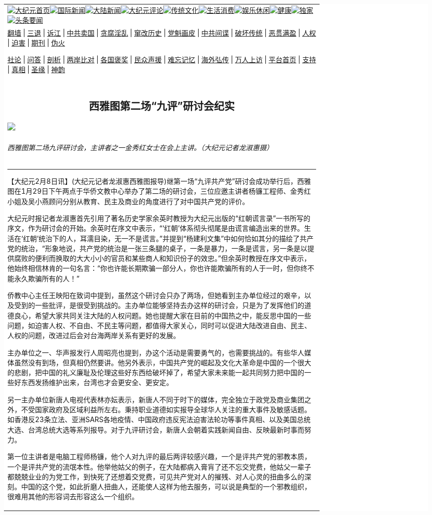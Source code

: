 <a name="1" id="1" target="_blank"></a><span id="1"></span>
<table align=center border="0"><tr><td colspan="2" VALIGN=TOP><a href="https://github.com/1992513/djy/blob/master/gb/nf1351518.md#1"><img src="https://raw.githubusercontent.com/1992513/www/master/t/djy/1.jpg" title="大纪元首页" alt="大纪元首页"></a><a href="https://github.com/1992513/djy/blob/master/gb/n24hr.md#1"><img src="https://raw.githubusercontent.com/1992513/www/master/t/djy/3.jpg" title="国际新闻" alt="国际新闻"></a><a href="https://github.com/1992513/djy/blob/master/gb/nsc413.md#1"><img src="https://raw.githubusercontent.com/1992513/www/master/t/djy/4.jpg" title="大陆新闻" alt="大陆新闻"></a><a href="https://github.com/1992513/djy/blob/master/gb/news392.md#1"><img src="https://raw.githubusercontent.com/1992513/www/master/t/djy/5.jpg" title="大纪元评论" alt="大纪元评论"></a><a href="https://github.com/1992513/djy/blob/master/gb/news2007.md#1"><img src="https://raw.githubusercontent.com/1992513/www/master/t/djy/6.jpg" title="传统文化" alt="传统文化"></a><a href="https://github.com/1992513/djy/blob/master/gb/news2008.md#1"><img src="https://raw.githubusercontent.com/1992513/www/master/t/djy/7.jpg" title="生活消费" alt="生活消费"></a><a href="https://github.com/1992513/djy/blob/master/gb/ncyule.md#1"><img src="https://raw.githubusercontent.com/1992513/www/master/t/djy/8.jpg" title="娱乐休闲" alt="娱乐休闲"></a><a href="https://github.com/1992513/djy/blob/master/gb/nsc1002.md#1"><img src="https://raw.githubusercontent.com/1992513/www/master/t/djy/9.jpg" title="健康" alt="健康"></a><a href="https://github.com/1992513/djy/blob/master/gb/nf6092.md#1"><img src="https://raw.githubusercontent.com/1992513/www/master/t/djy/10a.jpg" title="独家" alt="独家"></a><a href="https://github.com/1992513/djy/blob/master/gb/nf4514.md#1"><img src="https://raw.githubusercontent.com/1992513/www/master/t/djy/12a.jpg" title="头条要闻" alt="头条要闻"></a></td></tr>
<tr><td colspan="2" VALIGN=TOP><a target="_blank" href="https://github.com/1992513/www/blob/master/README.md?zsrh#1">翻墙</a> | <a target="_blank" href="https://github.com/1992513/djy/blob/master/gb/nf5657.md#1">三退</a> | <a target="_blank" href="https://github.com/1992513/djy/blob/master/gb/nf6124.md#1">诉江</a> | <a target="_blank" href="https://github.com/1992513/djy/blob/master/gb/nf1176117.md#1">中共卖国</a> | <a target="_blank" href="https://github.com/1992513/djy/blob/master/gb/nf5773.md#1">贪腐淫乱</a> | <a target="_blank" href="https://github.com/1992513/djy/blob/master/gb/nf1176115.md#1">窜改历史</a> | <a target="_blank" href="https://github.com/1992513/djy/blob/master/gb/nf1176107.md#1">党魁画皮</a> | <a target="_blank" href="https://github.com/1992513/djy/blob/master/gb/nf1320400.md#1">中共间谍</a> | <a target="_blank" href="https://github.com/1992513/djy/blob/master/gb/nf1176114.md#1">破坏传统</a> | <a target="_blank" href="https://github.com/1992513/ntdtv/blob/master/gb/prog447_1.md#1">恶贯满盈</a> | <a target="_blank" href="https://github.com/1992513/djy/blob/master/gb/ncid278.md#1">人权</a> | <a target="_blank" href="https://github.com/1992513/djy/blob/master/gb/nf1176111.md#1">迫害</a> | <a target="_blank" href="https://gitlab.com/szzdlab/mh-qikan/blob/master/README.md#1">期刊</a> | <a target="_blank" href="https://github.com/1992513/djy/blob/master/gb/nf5562.md#1">伪火</a></p><p><a target="_blank" href="https://github.com/1992513/djy/blob/master/gb/9p.md#1">社论</a> | <a target="_blank" href="https://github.com/1992513/djy/blob/master/gb/nf4378.md#1">问答</a> | <a target="_blank" href="https://github.com/1992513/djy/blob/master/gb/nf5792.md#1">剖析</a> | <a target="_blank" href="https://github.com/1992513/djy/blob/master/gb/nf5735.md#1">两岸比对</a> | <a target="_blank" href="https://github.com/1992513/djy/blob/master/gb/nf6119.md#1">各国褒奖</a> | <a target="_blank" href="https://github.com/1992513/djy/blob/master/gb/nf6120.md#1">民众声援</a> | <a target="_blank" href="https://github.com/1992513/djy/blob/master/gb/nf1188594.md#1">难忘记忆</a> | <a target="_blank" href="https://github.com/1992513/djy/blob/master/gb/nf3180.md#1">海外弘传</a> | <a target="_blank" href="https://github.com/1992513/djy/blob/master/gb/nf5410.md#1">万人上访</a> | <a target="_blank" href="https://github.com/1992513/www/blob/master/README.md?zsrh#1">平台首页</a> | <a target="_blank" href="https://github.com/1992513/djy/blob/master/gb/nf4386.md#1">支持</a> | <a target="_blank" href="https://github.com/1992513/djy/blob/master/gb/nf4389.md#1">真相</a> | <a target="_blank" href="https://github.com/1992513/djy/blob/master/gb/nf5790.md#1">圣缘</a> | <a target="_blank" href="https://github.com/1992513/djy/blob/master/gb/nf4786.md#1">神韵</a></td></tr>
<tr><td VALIGN=TOP width="626"><h2 align=center>西雅图第二场“九评”研讨会纪实</h2>
<img width="600" src="https://i.epochtimes.com/assets/uploads/2005/02/5020746061123-600x400.jpg" />
<h6>西雅图第二场九评研讨会，主讲者之一金秀红女士在会上主讲。（大纪元记者龙淑惠摄）
</h6>
<hr>
	<p>【大纪元2月8日讯】(大纪元记者龙淑惠西雅图报导)继第一场“九评共产党”研讨会成功举行后，西雅图在1月29日下午两点于华侨文教中心举办了第二场的研讨会，三位应邀主讲者杨镰工程师、金秀红小姐及吴小燕顾问分别从教育、民主及商业的角度进行了对中国共产党的评价。</p>
<p>大纪元时报记者龙淑惠首先引用了著名历史学家余英时教授为大纪元出版的“红朝谎言录”一书所写的序文，作为研讨会的开始。余英时在序文中表示，“‘红朝’体系彻头彻尾是由谎言编造出来的世界。生活在‘红朝’统治下的人，耳濡目染，无一不是谎言。”并提到“杨建利文集”中如何恰如其分的描绘了共产党的统治，“形象地说，共产党的统治是一张三条腿的桌子，一条是暴力，一条是谎言，另一条是以提供腐败的便利而换取的大大小小的官员和某些商人和知识份子的效忠。”但余英时教授在序文中表示，他始终相信林肯的一句名言：“你也许能长期欺骗一部分人，你也许能欺骗所有的人于一时，但你终不能永久欺骗所有的人！”</p>
<p>侨教中心主任王映阳在致词中提到，虽然这个研讨会只办了两场，但她看到主办单位经过的艰辛，以及受到的一些批评，是很受到挑战的。主办单位能够坚持去办这样的研讨会，只是为了发挥他们的道德良心，希望大家共同关注大陆的人权问题。她也提醒大家在目前的中国热之中，能反思中国的一些问题，如迫害人权、不自由、不民主等问题，都值得大家关心，同时可以促进大陆改进自由、民主、人权的问题，改进过后会对台海两岸关系有更好的发展。</p>
<p>主办单位之一、华声报发行人周昭亮也提到，办这个活动是需要勇气的，也需要挑战的。有些华人媒体虽然没有到场，但真相仍然要讲。他另外表示，中国共产党的崛起及文化大革命是中国的一个很大的悲剧，把中国的礼义廉耻及伦理这些好东西给破坏掉了，希望大家未来能一起共同努力把中国的一些好东西发扬维护出来，台湾也才会更安全、更安定。</p>
<p>另一主办单位新唐人电视代表林亦妘表示，新唐人不同于时下的媒体，完全独立于政党及商业集团之外，不受国家政府及区域利益所左右。秉持职业道德如实报导全球华人关注的重大事件及敏感话题。如香港反23条立法、亚洲SARS各地疫情、中国政府违反宪法迫害法轮功等事件真相、以及美国总统大选、台湾总统大选等系列报导。对于九评研讨会，新唐人会朝着实践新闻自由、反映最新时事而努力。</p>
<p>第一位主讲者是电脑工程师杨镰，他个人对九评的最后两评较感兴趣，一个是评共产党的邪教本质，一个是评共产党的流氓本性。他举他姑父的例子，在大陆都病入膏肓了还不忘交党费，他姑父一辈子都兢兢业业的为党工作，到快死了还想着交党费，可见共产党对人的摧残、对人心灵的扭曲多么的深刻。中国的这个党，如此折磨人扭曲人，还能使人这样为他去服务，可以说是典型的一个邪教组织，很难用其他的形容词去形容这么一个组织。</p>